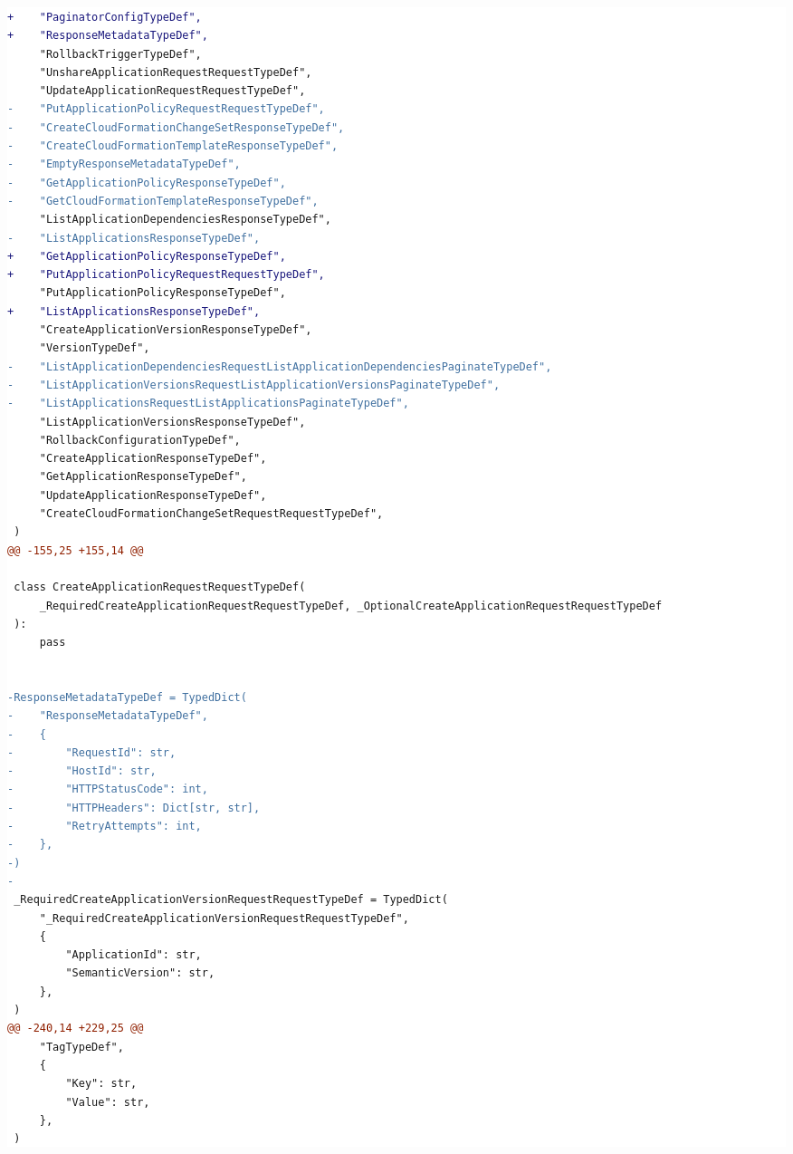 ```diff
+    "PaginatorConfigTypeDef",
+    "ResponseMetadataTypeDef",
     "RollbackTriggerTypeDef",
     "UnshareApplicationRequestRequestTypeDef",
     "UpdateApplicationRequestRequestTypeDef",
-    "PutApplicationPolicyRequestRequestTypeDef",
-    "CreateCloudFormationChangeSetResponseTypeDef",
-    "CreateCloudFormationTemplateResponseTypeDef",
-    "EmptyResponseMetadataTypeDef",
-    "GetApplicationPolicyResponseTypeDef",
-    "GetCloudFormationTemplateResponseTypeDef",
     "ListApplicationDependenciesResponseTypeDef",
-    "ListApplicationsResponseTypeDef",
+    "GetApplicationPolicyResponseTypeDef",
+    "PutApplicationPolicyRequestRequestTypeDef",
     "PutApplicationPolicyResponseTypeDef",
+    "ListApplicationsResponseTypeDef",
     "CreateApplicationVersionResponseTypeDef",
     "VersionTypeDef",
-    "ListApplicationDependenciesRequestListApplicationDependenciesPaginateTypeDef",
-    "ListApplicationVersionsRequestListApplicationVersionsPaginateTypeDef",
-    "ListApplicationsRequestListApplicationsPaginateTypeDef",
     "ListApplicationVersionsResponseTypeDef",
     "RollbackConfigurationTypeDef",
     "CreateApplicationResponseTypeDef",
     "GetApplicationResponseTypeDef",
     "UpdateApplicationResponseTypeDef",
     "CreateCloudFormationChangeSetRequestRequestTypeDef",
 )
@@ -155,25 +155,14 @@
 
 class CreateApplicationRequestRequestTypeDef(
     _RequiredCreateApplicationRequestRequestTypeDef, _OptionalCreateApplicationRequestRequestTypeDef
 ):
     pass
 
 
-ResponseMetadataTypeDef = TypedDict(
-    "ResponseMetadataTypeDef",
-    {
-        "RequestId": str,
-        "HostId": str,
-        "HTTPStatusCode": int,
-        "HTTPHeaders": Dict[str, str],
-        "RetryAttempts": int,
-    },
-)
-
 _RequiredCreateApplicationVersionRequestRequestTypeDef = TypedDict(
     "_RequiredCreateApplicationVersionRequestRequestTypeDef",
     {
         "ApplicationId": str,
         "SemanticVersion": str,
     },
 )
@@ -240,14 +229,25 @@
     "TagTypeDef",
     {
         "Key": str,
         "Value": str,
     },
 )
```